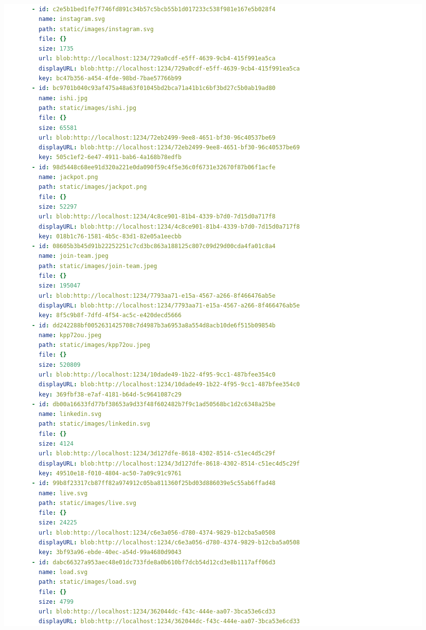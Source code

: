 ```yaml
        - id: c2e5b1bed1fe7f746fd891c34b57c5bcb55b1d017233c538f981e167e5b028f4
          name: instagram.svg
          path: static/images/instagram.svg
          file: {}
          size: 1735
          url: blob:http://localhost:1234/729a0cdf-e5ff-4639-9cb4-415f991ea5ca
          displayURL: blob:http://localhost:1234/729a0cdf-e5ff-4639-9cb4-415f991ea5ca
          key: bc47b356-a454-4fde-98bd-7bae57766b99
        - id: bc9701b040c93af475a48a63f01045bd2bca71a41b1c6bf3bd27c5b0ab19ad80
          name: ishi.jpg
          path: static/images/ishi.jpg
          file: {}
          size: 65581
          url: blob:http://localhost:1234/72eb2499-9ee8-4651-bf30-96c40537be69
          displayURL: blob:http://localhost:1234/72eb2499-9ee8-4651-bf30-96c40537be69
          key: 505c1ef2-6e47-4911-bab6-4a168b78edfb
        - id: 98d5448c68ee91d320a221e0da090f59c4f5e36c0f6731e32670f87b06f1acfe
          name: jackpot.png
          path: static/images/jackpot.png
          file: {}
          size: 52297
          url: blob:http://localhost:1234/4c8ce901-81b4-4339-b7d0-7d15d0a717f8
          displayURL: blob:http://localhost:1234/4c8ce901-81b4-4339-b7d0-7d15d0a717f8
          key: 018b1c76-1581-4b5c-83d1-82e05a1eecbb
        - id: 08605b3b45d91b22252251c7cd3bc863a188125c807c09d29d00cda4fa01c8a4
          name: join-team.jpeg
          path: static/images/join-team.jpeg
          file: {}
          size: 195047
          url: blob:http://localhost:1234/7793aa71-e15a-4567-a266-8f466476ab5e
          displayURL: blob:http://localhost:1234/7793aa71-e15a-4567-a266-8f466476ab5e
          key: 8f5c9b8f-7dfd-4f54-ac5c-e420decd5666
        - id: dd242288bf0052631425708c7d4987b3a6953a8a554d8acb10de6f515b09854b
          name: kpp72ou.jpeg
          path: static/images/kpp72ou.jpeg
          file: {}
          size: 520809
          url: blob:http://localhost:1234/10dade49-1b22-4f95-9cc1-487bfee354c0
          displayURL: blob:http://localhost:1234/10dade49-1b22-4f95-9cc1-487bfee354c0
          key: 369fbf38-e7af-4181-b64d-5c9641087c29
        - id: db00a16633fd77bf38653a9d33f48f602482b7f9c1ad50568bc1d2c6348a25be
          name: linkedin.svg
          path: static/images/linkedin.svg
          file: {}
          size: 4124
          url: blob:http://localhost:1234/3d127dfe-8618-4302-8514-c51ec4d5c29f
          displayURL: blob:http://localhost:1234/3d127dfe-8618-4302-8514-c51ec4d5c29f
          key: 49510e18-f010-4804-ac50-7a09c91c9761
        - id: 99b8f23317cb87ff82a974912c05ba811360f25bd03d886039e5c55ab6ffad48
          name: live.svg
          path: static/images/live.svg
          file: {}
          size: 24225
          url: blob:http://localhost:1234/c6e3a056-d780-4374-9829-b12cba5a0508
          displayURL: blob:http://localhost:1234/c6e3a056-d780-4374-9829-b12cba5a0508
          key: 3bf93a96-ebde-40ec-a54d-99a4680d9043
        - id: dabc66327a953aec48e01dc733fde8a0b610bf7dcb54d12cd3e8b1117aff06d3
          name: load.svg
          path: static/images/load.svg
          file: {}
          size: 4799
          url: blob:http://localhost:1234/362044dc-f43c-444e-aa07-3bca53e6cd33
          displayURL: blob:http://localhost:1234/362044dc-f43c-444e-aa07-3bca53e6cd33
```